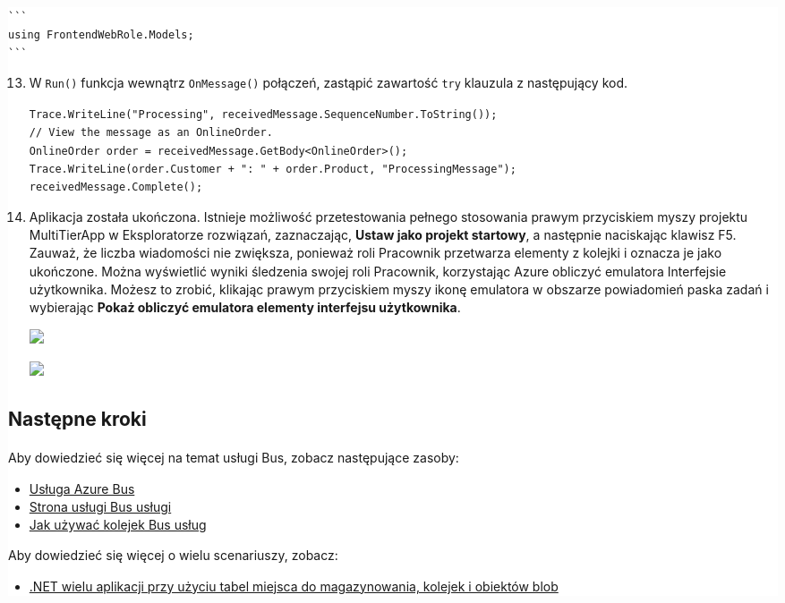     ```
    using FrontendWebRole.Models;
    ```

13. W `Run()` funkcja wewnątrz `OnMessage()` połączeń, zastąpić zawartość `try` klauzula z następujący kod.

    ```
    Trace.WriteLine("Processing", receivedMessage.SequenceNumber.ToString());
    // View the message as an OnlineOrder.
    OnlineOrder order = receivedMessage.GetBody<OnlineOrder>();
    Trace.WriteLine(order.Customer + ": " + order.Product, "ProcessingMessage");
    receivedMessage.Complete();
    ```

14. Aplikacja została ukończona. Istnieje możliwość przetestowania pełnego stosowania prawym przyciskiem myszy projektu MultiTierApp w Eksploratorze rozwiązań, zaznaczając, **Ustaw jako projekt startowy**, a następnie naciskając klawisz F5. Zauważ, że liczba wiadomości nie zwiększa, ponieważ roli Pracownik przetwarza elementy z kolejki i oznacza je jako ukończone. Można wyświetlić wyniki śledzenia swojej roli Pracownik, korzystając Azure obliczyć emulatora Interfejsie użytkownika. Możesz to zrobić, klikając prawym przyciskiem myszy ikonę emulatora w obszarze powiadomień paska zadań i wybierając **Pokaż obliczyć emulatora elementy interfejsu użytkownika**.

    ![][19]

    ![][20]

## <a name="next-steps"></a>Następne kroki  

Aby dowiedzieć się więcej na temat usługi Bus, zobacz następujące zasoby:  

* [Usługa Azure Bus][sbmsdn]  
* [Strona usługi Bus usługi][sbwacom]  
* [Jak używać kolejek Bus usług][sbwacomqhowto]  

Aby dowiedzieć się więcej o wielu scenariuszy, zobacz:  

* [.NET wielu aplikacji przy użyciu tabel miejsca do magazynowania, kolejek i obiektów blob][mutitierstorage]  

  [0]: ./media/service-bus-dotnet-multi-tier-app-using-service-bus-queues/getting-started-multi-tier-01.png
  [1]: ./media/service-bus-dotnet-multi-tier-app-using-service-bus-queues/getting-started-multi-tier-100.png
  [2]: ./media/service-bus-dotnet-multi-tier-app-using-service-bus-queues/getting-started-multi-tier-101.png
  [Pobierz narzędzia i zestaw SDK]: http://go.microsoft.com/fwlink/?LinkId=271920


  [GetSetting]: https://msdn.microsoft.com/library/azure/microsoft.windowsazure.cloudconfigurationmanager.getsetting.aspx
  [Microsoft.WindowsAzure.Configuration.CloudConfigurationManager]: https://msdn.microsoft.com/library/azure/microsoft.windowsazure.cloudconfigurationmanager.aspx
  [NamespaceMananger]: https://msdn.microsoft.com/library/azure/microsoft.servicebus.namespacemanager.aspx

  [QueueClient]: https://msdn.microsoft.com/library/azure/microsoft.servicebus.messaging.queueclient.aspx

  [TopicClient]: https://msdn.microsoft.com/library/azure/microsoft.servicebus.messaging.topicclient.aspx

  [EventHubClient]: https://msdn.microsoft.com/library/azure/microsoft.servicebus.messaging.eventhubclient.aspx

  [9]: ./media/service-bus-dotnet-multi-tier-app-using-service-bus-queues/getting-started-multi-tier-10.png
  [10]: ./media/service-bus-dotnet-multi-tier-app-using-service-bus-queues/getting-started-multi-tier-11.png
  [11]: ./media/service-bus-dotnet-multi-tier-app-using-service-bus-queues/getting-started-multi-tier-02.png
  [12]: ./media/service-bus-dotnet-multi-tier-app-using-service-bus-queues/getting-started-multi-tier-12.png
  [13]: ./media/service-bus-dotnet-multi-tier-app-using-service-bus-queues/getting-started-multi-tier-13.png
  [14]: ./media/service-bus-dotnet-multi-tier-app-using-service-bus-queues/getting-started-multi-tier-33.png
  [15]: ./media/service-bus-dotnet-multi-tier-app-using-service-bus-queues/getting-started-multi-tier-34.png
  [16]: ./media/service-bus-dotnet-multi-tier-app-using-service-bus-queues/getting-started-multi-tier-14.png
  [17]: ./media/service-bus-dotnet-multi-tier-app-using-service-bus-queues/getting-started-multi-tier-36.png
  [18]: ./media/service-bus-dotnet-multi-tier-app-using-service-bus-queues/getting-started-multi-tier-37.png

  [19]: ./media/service-bus-dotnet-multi-tier-app-using-service-bus-queues/getting-started-multi-tier-38.png
  [20]: ./media/service-bus-dotnet-multi-tier-app-using-service-bus-queues/getting-started-multi-tier-39.png
  [23]: ./media/service-bus-dotnet-multi-tier-app-using-service-bus-queues/SBWorkerRole1.png
  [25]: ./media/service-bus-dotnet-multi-tier-app-using-service-bus-queues/SBWorkerRoleProperties.png
  [26]: ./media/service-bus-dotnet-multi-tier-app-using-service-bus-queues/SBNewWorkerRole.png
  [28]: ./media/service-bus-dotnet-multi-tier-app-using-service-bus-queues/getting-started-multi-tier-40.png

  [sbmsdn]: http://msdn.microsoft.com/library/azure/ee732537.aspx  
  [sbwacom]: /documentation/services/service-bus/  
  [sbwacomqhowto]: service-bus-dotnet-get-started-with-queues.md  
  [mutitierstorage]: https://code.msdn.microsoft.com/Windows-Azure-Multi-Tier-eadceb36
  